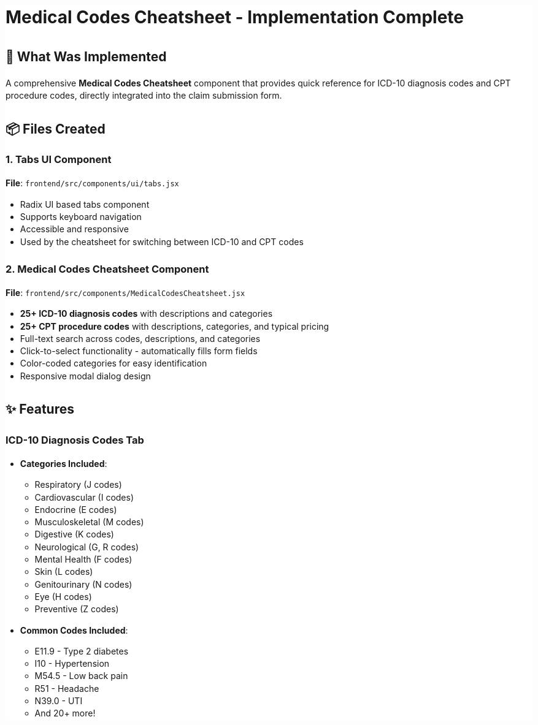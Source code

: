 # Medical Codes Cheatsheet - Implementation Complete

## 🎉 What Was Implemented

A comprehensive **Medical Codes Cheatsheet** component that provides quick reference for ICD-10 diagnosis codes and CPT procedure codes, directly integrated into the claim submission form.

## 📦 Files Created

### 1. **Tabs UI Component**
**File**: `frontend/src/components/ui/tabs.jsx`
- Radix UI based tabs component
- Supports keyboard navigation
- Accessible and responsive
- Used by the cheatsheet for switching between ICD-10 and CPT codes

### 2. **Medical Codes Cheatsheet Component**
**File**: `frontend/src/components/MedicalCodesCheatsheet.jsx`
- **25+ ICD-10 diagnosis codes** with descriptions and categories
- **25+ CPT procedure codes** with descriptions, categories, and typical pricing
- Full-text search across codes, descriptions, and categories
- Click-to-select functionality - automatically fills form fields
- Color-coded categories for easy identification
- Responsive modal dialog design

## ✨ Features

### ICD-10 Diagnosis Codes Tab
- **Categories Included**:
  - Respiratory (J codes)
  - Cardiovascular (I codes)
  - Endocrine (E codes)
  - Musculoskeletal (M codes)
  - Digestive (K codes)
  - Neurological (G, R codes)
  - Mental Health (F codes)
  - Skin (L codes)
  - Genitourinary (N codes)
  - Eye (H codes)
  - Preventive (Z codes)

- **Common Codes Included**:
  - E11.9 - Type 2 diabetes
  - I10 - Hypertension
  - M54.5 - Low back pain
  - R51 - Headache
  - N39.0 - UTI
  - And 20+ more!
